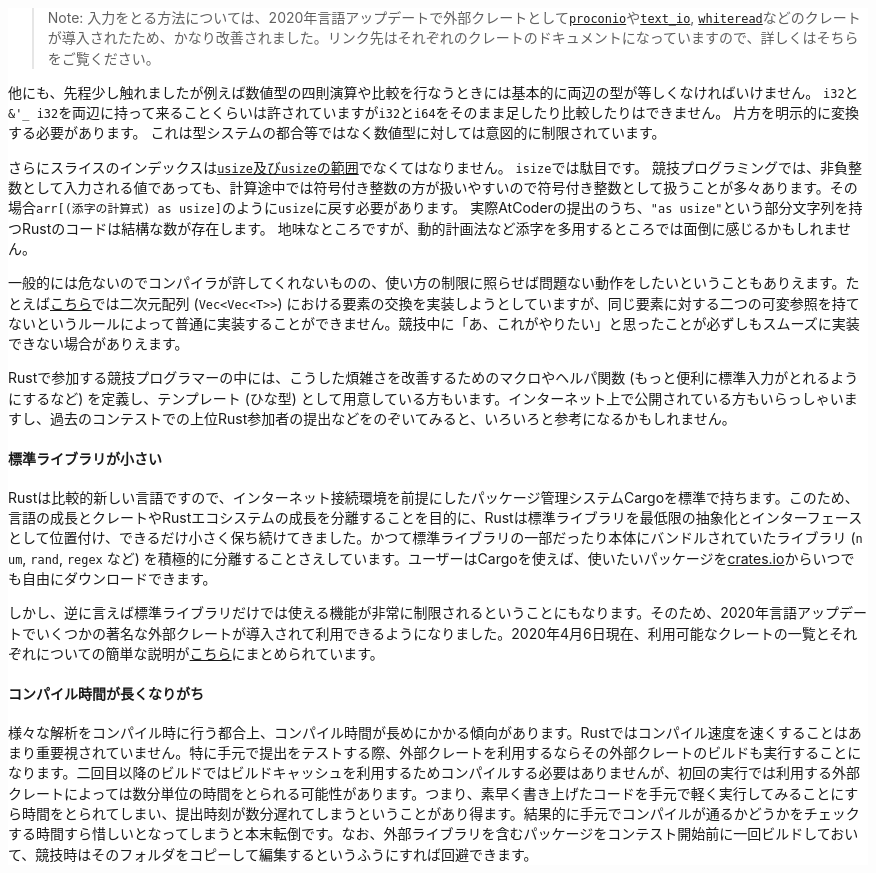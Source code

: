 > Note: 入力をとる方法については、2020年言語アップデートで外部クレートとして[`proconio`](https://docs.rs/proconio/0.3.6/proconio/)や[`text_io`](https://docs.rs/text_io/0.1.8/text_io/), [`whiteread`](https://docs.rs/whiteread/0.5.0/whiteread/)などのクレートが導入されたため、かなり改善されました。リンク先はそれぞれのクレートのドキュメントになっていますので、詳しくはそちらをご覧ください。

他にも、先程少し触れましたが例えば数値型の四則演算や比較を行なうときには基本的に両辺の型が等しくなければいけません。
`i32`と`&'_ i32`を両辺に持って来ることくらいは許されていますが`i32`と`i64`をそのまま足したり比較したりはできません。
片方を明示的に変換する必要があります。
これは型システムの都合等ではなく数値型に対しては意図的に制限されています。

さらにスライスのインデックスは[`usize`及び`usize`の範囲](https://doc.rust-lang.org/stable/std/slice/trait.SliceIndex.html)でなくてはなりません。
`isize`では駄目です。
競技プログラミングでは、非負整数として入力される値であっても、計算途中では符号付き整数の方が扱いやすいので符号付き整数として扱うことが多々あります。その場合`arr[(添字の計算式) as usize]`のように`usize`に戻す必要があります。
実際AtCoderの提出のうち、`"as usize"`という部分文字列を持つRustのコードは結構な数が存在します。
地味なところですが、動的計画法など添字を多用するところでは面倒に感じるかもしれません。

一般的には危ないのでコンパイラが許してくれないものの、使い方の制限に照らせば問題ない動作をしたいということもありえます。たとえば[こちら](https://qiita.com/tanakh/items/d70561f038a0ef4f0ff1)では二次元配列 (`Vec<Vec<T>>`) における要素の交換を実装しようとしていますが、同じ要素に対する二つの可変参照を持てないというルールによって普通に実装することができません。競技中に「あ、これがやりたい」と思ったことが必ずしもスムーズに実装できない場合がありえます。

Rustで参加する競技プログラマーの中には、こうした煩雑さを改善するためのマクロやヘルパ関数 (もっと便利に標準入力がとれるようにするなど) を定義し、テンプレート (ひな型) として用意している方もいます。インターネット上で公開されている方もいらっしゃいますし、過去のコンテストでの上位Rust参加者の提出などをのぞいてみると、いろいろと参考になるかもしれません。


#### 標準ライブラリが小さい

Rustは比較的新しい言語ですので、インターネット接続環境を前提にしたパッケージ管理システムCargoを標準で持ちます。このため、言語の成長とクレートやRustエコシステムの成長を分離することを目的に、Rustは標準ライブラリを最低限の抽象化とインターフェースとして位置付け、できるだけ小さく保ち続けてきました。かつて標準ライブラリの一部だったり本体にバンドルされていたライブラリ (`num`, `rand`, `regex` など) を積極的に分離することさえしています。ユーザーはCargoを使えば、使いたいパッケージを[crates.io](https://crates.io)からいつでも自由にダウンロードできます。

しかし、逆に言えば標準ライブラリだけでは使える機能が非常に制限されるということにもなります。そのため、2020年言語アップデートでいくつかの著名な外部クレートが導入されて利用できるようになりました。2020年4月6日現在、利用可能なクレートの一覧とそれぞれについての簡単な説明が[こちら](https://github.com/rust-lang-ja/atcoder-rust-resources/wiki/2020-Update)にまとめられています。

#### コンパイル時間が長くなりがち

様々な解析をコンパイル時に行う都合上、コンパイル時間が長めにかかる傾向があります。Rustではコンパイル速度を速くすることはあまり重要視されていません。特に手元で提出をテストする際、外部クレートを利用するならその外部クレートのビルドも実行することになります。二回目以降のビルドではビルドキャッシュを利用するためコンパイルする必要はありませんが、初回の実行では利用する外部クレートによっては数分単位の時間をとられる可能性があります。つまり、素早く書き上げたコードを手元で軽く実行してみることにすら時間をとられてしまい、提出時刻が数分遅れてしまうということがあり得ます。結果的に手元でコンパイルが通るかどうかをチェックする時間すら惜しいとなってしまうと本末転倒です。なお、外部ライブラリを含むパッケージをコンテスト開始前に一回ビルドしておいて、競技時はそのフォルダをコピーして編集するというふうにすれば回避できます。
